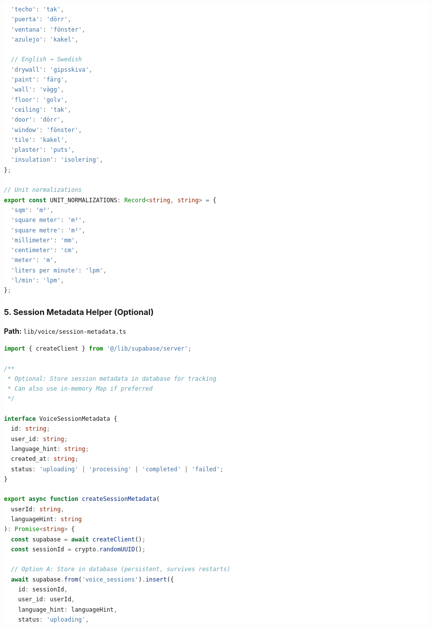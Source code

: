 ```typescript
  'techo': 'tak',
  'puerta': 'dörr',
  'ventana': 'fönster',
  'azulejo': 'kakel',
  
  // English → Swedish
  'drywall': 'gipsskiva',
  'paint': 'färg',
  'wall': 'vägg',
  'floor': 'golv',
  'ceiling': 'tak',
  'door': 'dörr',
  'window': 'fönster',
  'tile': 'kakel',
  'plaster': 'puts',
  'insulation': 'isolering',
};

// Unit normalizations
export const UNIT_NORMALIZATIONS: Record<string, string> = {
  'sqm': 'm²',
  'square meter': 'm²',
  'square metre': 'm²',
  'millimeter': 'mm',
  'centimeter': 'cm',
  'meter': 'm',
  'liters per minute': 'lpm',
  'l/min': 'lpm',
};
```

### 5. Session Metadata Helper (Optional)

**Path:** `lib/voice/session-metadata.ts`

```typescript
import { createClient } from '@/lib/supabase/server';

/**
 * Optional: Store session metadata in database for tracking
 * Can also use in-memory Map if preferred
 */

interface VoiceSessionMetadata {
  id: string;
  user_id: string;
  language_hint: string;
  created_at: string;
  status: 'uploading' | 'processing' | 'completed' | 'failed';
}

export async function createSessionMetadata(
  userId: string,
  languageHint: string
): Promise<string> {
  const supabase = await createClient();
  const sessionId = crypto.randomUUID();
  
  // Option A: Store in database (persistent, survives restarts)
  await supabase.from('voice_sessions').insert({
    id: sessionId,
    user_id: userId,
    language_hint: languageHint,
    status: 'uploading',
```